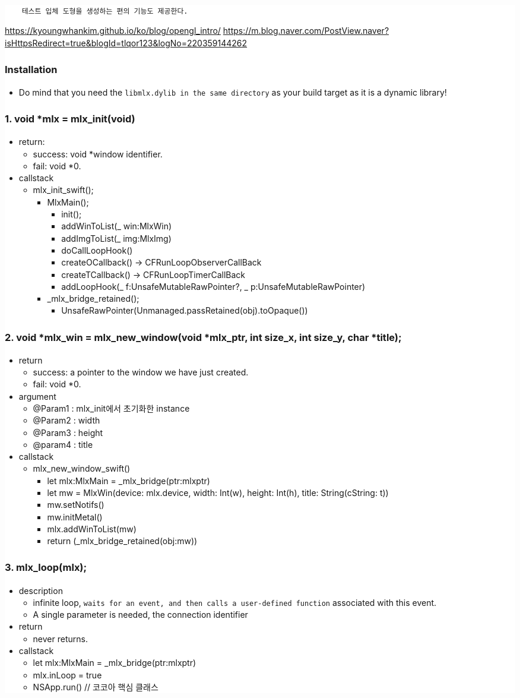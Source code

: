 ```
	테스트 입체 도형을 생성하는 편의 기능도 제공한다.
```
https://kyoungwhankim.github.io/ko/blog/opengl_intro/
https://m.blog.naver.com/PostView.naver?isHttpsRedirect=true&blogId=tlqor123&logNo=220359144262

### Installation
- Do mind that you need the `libmlx.dylib in the same directory` as your build target as it is a dynamic library! 

### 1. void *mlx = mlx_init(void)
- return: 
	- success: void *window identifier.
	- fail: void *0.
- callstack
	- mlx_init_swift();
		- MlxMain();
			- init();
			- addWinToList(_ win:MlxWin)
			- addImgToList(_ img:MlxImg)
			- doCallLoopHook()
    	    - createOCallback() -> CFRunLoopObserverCallBack
			- createTCallback() -> CFRunLoopTimerCallBack
			- addLoopHook(_ f:UnsafeMutableRawPointer?, _ p:UnsafeMutableRawPointer)
		- _mlx_bridge_retained();
   			- UnsafeRawPointer(Unmanaged.passRetained(obj).toOpaque())

### 2. void	*mlx_win = mlx_new_window(void *mlx_ptr, int size_x, int size_y, char *title);
- return
	- success: a pointer to the window we have just created.
	- fail: void *0.
- argument
	- @Param1 : mlx_init에서 초기화한 instance
	- @Param2 : width
	- @Param3 : height
	- @param4 : title
- callstack
	- mlx_new_window_swift()
		- let mlx:MlxMain = _mlx_bridge(ptr:mlxptr)
		- let mw = MlxWin(device: mlx.device, width: Int(w), height: Int(h), title: String(cString: t))
		- mw.setNotifs()
		- mw.initMetal()
		- mlx.addWinToList(mw)
		- return (_mlx_bridge_retained(obj:mw))

### 3. mlx_loop(mlx);
- description
	- infinite loop, `waits for an event, and then calls a user-defined function` associated with this event.
	- A single parameter is needed, the connection identifier
- return
	- never returns.
- callstack
	- let mlx:MlxMain = _mlx_bridge(ptr:mlxptr)
	- mlx.inLoop = true
	- NSApp.run() // 코코아 핵심 클래스
